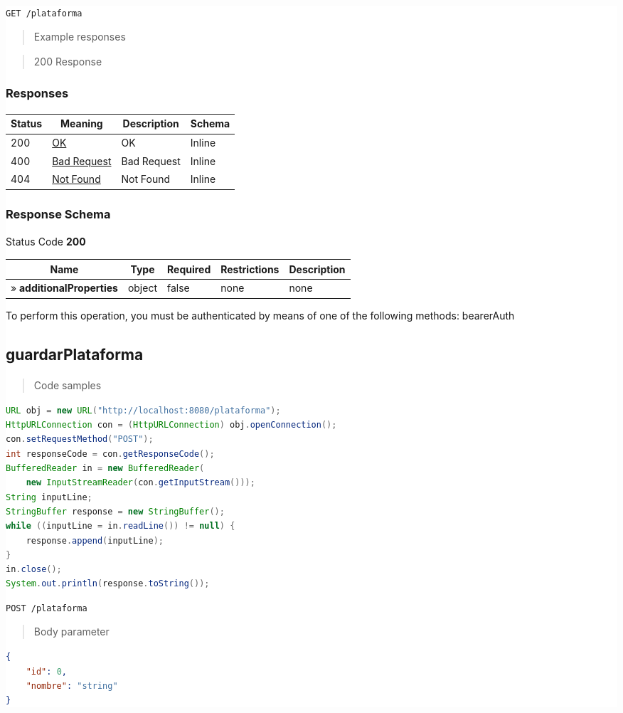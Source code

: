 `GET /plataforma`

> Example responses

> 200 Response

<h3 id="obtenerplataformas-responses">Responses</h3>

| Status | Meaning                                                          | Description | Schema |
| ------ | ---------------------------------------------------------------- | ----------- | ------ |
| 200    | [OK](https://tools.ietf.org/html/rfc7231#section-6.3.1)          | OK          | Inline |
| 400    | [Bad Request](https://tools.ietf.org/html/rfc7231#section-6.5.1) | Bad Request | Inline |
| 404    | [Not Found](https://tools.ietf.org/html/rfc7231#section-6.5.4)   | Not Found   | Inline |

<h3 id="obtenerplataformas-responseschema">Response Schema</h3>

Status Code **200**

| Name                       | Type   | Required | Restrictions | Description |
| -------------------------- | ------ | -------- | ------------ | ----------- |
| » **additionalProperties** | object | false    | none         | none        |

<aside class="warning">
To perform this operation, you must be authenticated by means of one of the following methods:
bearerAuth
</aside>

## guardarPlataforma

<a id="opIdguardarPlataforma"></a>

> Code samples

```java
URL obj = new URL("http://localhost:8080/plataforma");
HttpURLConnection con = (HttpURLConnection) obj.openConnection();
con.setRequestMethod("POST");
int responseCode = con.getResponseCode();
BufferedReader in = new BufferedReader(
    new InputStreamReader(con.getInputStream()));
String inputLine;
StringBuffer response = new StringBuffer();
while ((inputLine = in.readLine()) != null) {
    response.append(inputLine);
}
in.close();
System.out.println(response.toString());

```

`POST /plataforma`

> Body parameter

```json
{
    "id": 0,
    "nombre": "string"
}
```
